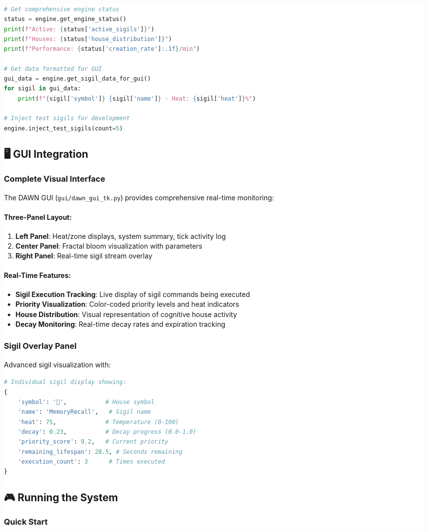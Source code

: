 ```python
# Get comprehensive engine status
status = engine.get_engine_status()
print(f"Active: {status['active_sigils']}")
print(f"Houses: {status['house_distribution']}")
print(f"Performance: {status['creation_rate']:.1f}/min")

# Get data formatted for GUI
gui_data = engine.get_sigil_data_for_gui()
for sigil in gui_data:
    print(f"{sigil['symbol']} {sigil['name']} - Heat: {sigil['heat']}%")

# Inject test sigils for development
engine.inject_test_sigils(count=5)
```

## 🖥️ GUI Integration

### **Complete Visual Interface**

The DAWN GUI (`gui/dawn_gui_tk.py`) provides comprehensive real-time monitoring:

#### **Three-Panel Layout:**
1. **Left Panel**: Heat/zone displays, system summary, tick activity log
2. **Center Panel**: Fractal bloom visualization with parameters
3. **Right Panel**: Real-time sigil stream overlay

#### **Real-Time Features:**
- **Sigil Execution Tracking**: Live display of sigil commands being executed
- **Priority Visualization**: Color-coded priority levels and heat indicators
- **House Distribution**: Visual representation of cognitive house activity
- **Decay Monitoring**: Real-time decay rates and expiration tracking

### **Sigil Overlay Panel**

Advanced sigil visualization with:
```python
# Individual sigil display showing:
{
    'symbol': '🧠',           # House symbol
    'name': 'MemoryRecall',   # Sigil name
    'heat': 75,              # Temperature (0-100)
    'decay': 0.23,           # Decay progress (0.0-1.0)
    'priority_score': 9.2,   # Current priority
    'remaining_lifespan': 28.5, # Seconds remaining
    'execution_count': 3      # Times executed
}
```

## 🎮 Running the System

### **Quick Start**
